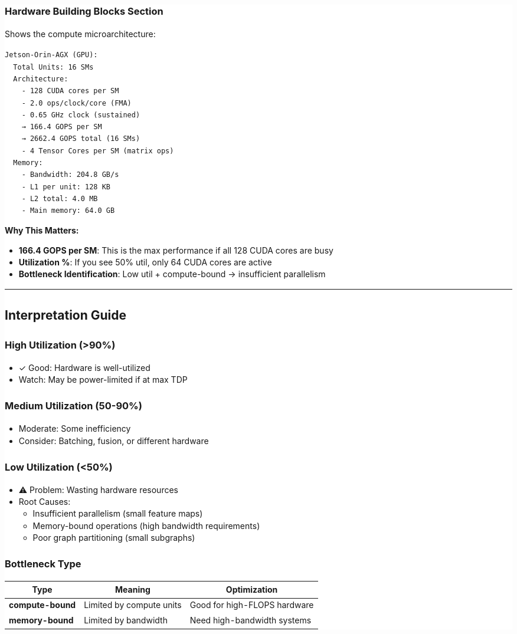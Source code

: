 ### Hardware Building Blocks Section

Shows the compute microarchitecture:

```
Jetson-Orin-AGX (GPU):
  Total Units: 16 SMs
  Architecture:
    - 128 CUDA cores per SM
    - 2.0 ops/clock/core (FMA)
    - 0.65 GHz clock (sustained)
    → 166.4 GOPS per SM
    → 2662.4 GOPS total (16 SMs)
    - 4 Tensor Cores per SM (matrix ops)
  Memory:
    - Bandwidth: 204.8 GB/s
    - L1 per unit: 128 KB
    - L2 total: 4.0 MB
    - Main memory: 64.0 GB
```

**Why This Matters:**
- **166.4 GOPS per SM**: This is the max performance if all 128 CUDA cores are busy
- **Utilization %**: If you see 50% util, only 64 CUDA cores are active
- **Bottleneck Identification**: Low util + compute-bound → insufficient parallelism

---

## Interpretation Guide

### High Utilization (>90%)
- ✓ Good: Hardware is well-utilized
- Watch: May be power-limited if at max TDP

### Medium Utilization (50-90%)
- Moderate: Some inefficiency
- Consider: Batching, fusion, or different hardware

### Low Utilization (<50%)
- ⚠ Problem: Wasting hardware resources
- Root Causes:
  - Insufficient parallelism (small feature maps)
  - Memory-bound operations (high bandwidth requirements)
  - Poor graph partitioning (small subgraphs)

### Bottleneck Type

| Type | Meaning | Optimization |
|------|---------|--------------|
| **compute-bound** | Limited by compute units | Good for high-FLOPS hardware |
| **memory-bound** | Limited by bandwidth | Need high-bandwidth systems |
